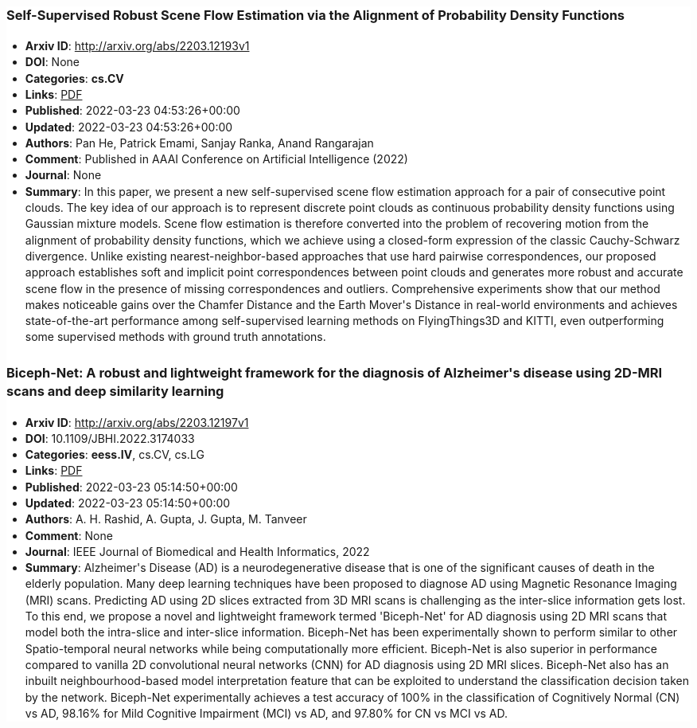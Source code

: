 

### Self-Supervised Robust Scene Flow Estimation via the Alignment of Probability Density Functions
- **Arxiv ID**: http://arxiv.org/abs/2203.12193v1
- **DOI**: None
- **Categories**: **cs.CV**
- **Links**: [PDF](http://arxiv.org/pdf/2203.12193v1)
- **Published**: 2022-03-23 04:53:26+00:00
- **Updated**: 2022-03-23 04:53:26+00:00
- **Authors**: Pan He, Patrick Emami, Sanjay Ranka, Anand Rangarajan
- **Comment**: Published in AAAI Conference on Artificial Intelligence (2022)
- **Journal**: None
- **Summary**: In this paper, we present a new self-supervised scene flow estimation approach for a pair of consecutive point clouds. The key idea of our approach is to represent discrete point clouds as continuous probability density functions using Gaussian mixture models. Scene flow estimation is therefore converted into the problem of recovering motion from the alignment of probability density functions, which we achieve using a closed-form expression of the classic Cauchy-Schwarz divergence. Unlike existing nearest-neighbor-based approaches that use hard pairwise correspondences, our proposed approach establishes soft and implicit point correspondences between point clouds and generates more robust and accurate scene flow in the presence of missing correspondences and outliers. Comprehensive experiments show that our method makes noticeable gains over the Chamfer Distance and the Earth Mover's Distance in real-world environments and achieves state-of-the-art performance among self-supervised learning methods on FlyingThings3D and KITTI, even outperforming some supervised methods with ground truth annotations.



### Biceph-Net: A robust and lightweight framework for the diagnosis of Alzheimer's disease using 2D-MRI scans and deep similarity learning
- **Arxiv ID**: http://arxiv.org/abs/2203.12197v1
- **DOI**: 10.1109/JBHI.2022.3174033
- **Categories**: **eess.IV**, cs.CV, cs.LG
- **Links**: [PDF](http://arxiv.org/pdf/2203.12197v1)
- **Published**: 2022-03-23 05:14:50+00:00
- **Updated**: 2022-03-23 05:14:50+00:00
- **Authors**: A. H. Rashid, A. Gupta, J. Gupta, M. Tanveer
- **Comment**: None
- **Journal**: IEEE Journal of Biomedical and Health Informatics, 2022
- **Summary**: Alzheimer's Disease (AD) is a neurodegenerative disease that is one of the significant causes of death in the elderly population. Many deep learning techniques have been proposed to diagnose AD using Magnetic Resonance Imaging (MRI) scans. Predicting AD using 2D slices extracted from 3D MRI scans is challenging as the inter-slice information gets lost. To this end, we propose a novel and lightweight framework termed 'Biceph-Net' for AD diagnosis using 2D MRI scans that model both the intra-slice and inter-slice information. Biceph-Net has been experimentally shown to perform similar to other Spatio-temporal neural networks while being computationally more efficient. Biceph-Net is also superior in performance compared to vanilla 2D convolutional neural networks (CNN) for AD diagnosis using 2D MRI slices. Biceph-Net also has an inbuilt neighbourhood-based model interpretation feature that can be exploited to understand the classification decision taken by the network. Biceph-Net experimentally achieves a test accuracy of 100% in the classification of Cognitively Normal (CN) vs AD, 98.16% for Mild Cognitive Impairment (MCI) vs AD, and 97.80% for CN vs MCI vs AD.
